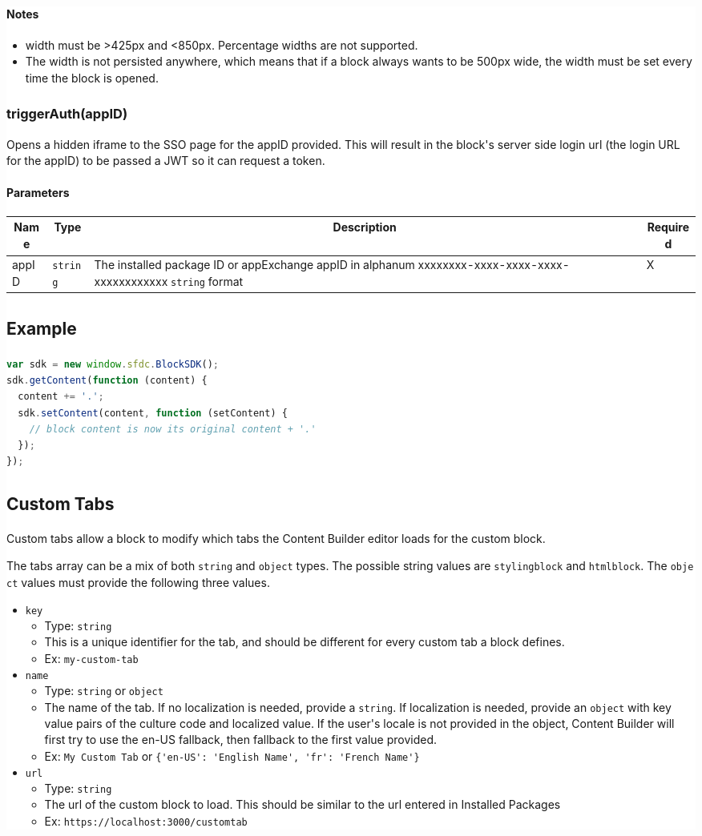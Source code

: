 #### Notes

* width must be >425px and <850px. Percentage widths are not supported.
* The width is not persisted anywhere, which means that if a block always wants to be 500px wide, the width must be set every time the block is opened.

### triggerAuth(appID)

Opens a hidden iframe to the SSO page for the appID provided. This will result in the block's server side login url (the login URL for the appID) to be passed a JWT so it can request a token.

#### Parameters

Name | Type | Description | Required
--- | --- | --- | ---
appID | `string` | The installed package ID or appExchange appID in alphanum xxxxxxxx-xxxx-xxxx-xxxx-xxxxxxxxxxxx `string` format | X

## Example

```javascript
var sdk = new window.sfdc.BlockSDK();
sdk.getContent(function (content) {
  content += '.';
  sdk.setContent(content, function (setContent) {
    // block content is now its original content + '.'
  });
});
```

## Custom Tabs

Custom tabs allow a block to modify which tabs the Content Builder editor loads for the custom block.

The tabs array can be a mix of both `string` and `object` types. The possible string values
are `stylingblock` and `htmlblock`. The `object` values must provide the following three values.
- `key`
    - Type: `string`
    - This is a unique identifier for the tab, and should be different for every custom tab a block defines.
    - Ex: `my-custom-tab`
- `name`
    - Type: `string` or `object`
    - The name of the tab. If no localization is needed, provide a `string`. If localization is needed,
    provide an `object` with key value pairs of the culture code and localized value. If the user's locale
    is not provided in the object, Content Builder will first try to use the en-US fallback, then fallback 
    to the first value provided.
    - Ex: `My Custom Tab` or `{'en-US': 'English Name', 'fr': 'French Name'}`
- `url`
    - Type: `string`
    - The url of the custom block to load. This should be similar to the url entered in Installed Packages
    - Ex: `https://localhost:3000/customtab`

